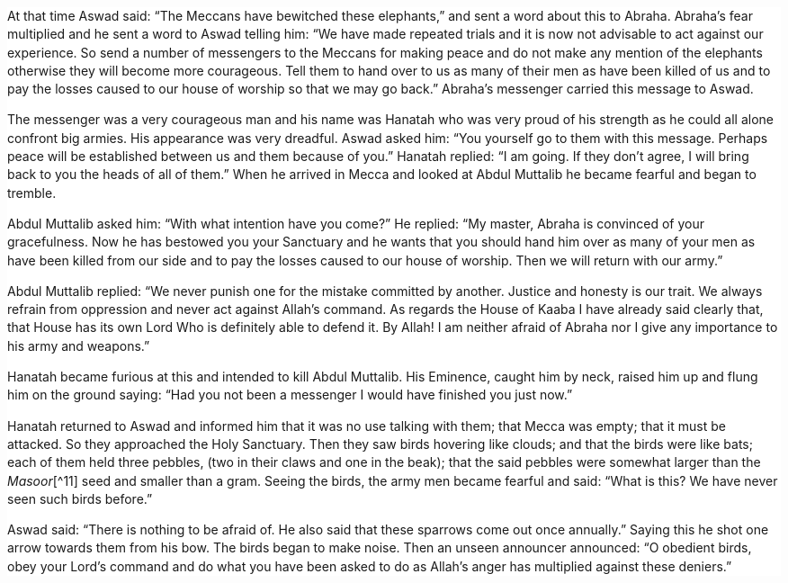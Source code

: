 At that time Aswad said: “The Meccans have bewitched these elephants,”
and sent a word about this to Abraha. Abraha’s fear multiplied and he
sent a word to Aswad telling him: “We have made repeated trials and it
is now not advisable to act against our experience. So send a number of
messengers to the Meccans for making peace and do not make any mention
of the elephants otherwise they will become more courageous. Tell them
to hand over to us as many of their men as have been killed of us and to
pay the losses caused to our house of worship so that we may go back.”
Abraha’s messenger carried this message to Aswad.

The messenger was a very courageous man and his name was Hanatah who was
very proud of his strength as he could all alone confront big armies.
His appearance was very dreadful. Aswad asked him: “You yourself go to
them with this message. Perhaps peace will be established between us and
them because of you.” Hanatah replied: “I am going. If they don’t agree,
I will bring back to you the heads of all of them.” When he arrived in
Mecca and looked at Abdul Muttalib he became fearful and began to
tremble.

Abdul Muttalib asked him: “With what intention have you come?” He
replied: “My master, Abraha is convinced of your gracefulness. Now he
has bestowed you your Sanctuary and he wants that you should hand him
over as many of your men as have been killed from our side and to pay
the losses caused to our house of worship. Then we will return with our
army.”

Abdul Muttalib replied: “We never punish one for the mistake committed
by another. Justice and honesty is our trait. We always refrain from
oppression and never act against Allah’s command. As regards the House
of Kaaba I have already said clearly that, that House has its own Lord
Who is definitely able to defend it. By Allah! I am neither afraid of
Abraha nor I give any importance to his army and weapons.”

Hanatah became furious at this and intended to kill Abdul Muttalib. His
Eminence, caught him by neck, raised him up and flung him on the ground
saying: “Had you not been a messenger I would have finished you just
now.”

Hanatah returned to Aswad and informed him that it was no use talking
with them; that Mecca was empty; that it must be attacked. So they
approached the Holy Sanctuary. Then they saw birds hovering like clouds;
and that the birds were like bats; each of them held three pebbles, (two
in their claws and one in the beak); that the said pebbles were somewhat
larger than the *Masoor*[^11] seed and smaller than a gram. Seeing the
birds, the army men became fearful and said: “What is this? We have
never seen such birds before.”

Aswad said: “There is nothing to be afraid of. He also said that these
sparrows come out once annually.” Saying this he shot one arrow towards
them from his bow. The birds began to make noise. Then an unseen
announcer announced: “O obedient birds, obey your Lord’s command and do
what you have been asked to do as Allah’s anger has multiplied against
these deniers.”
